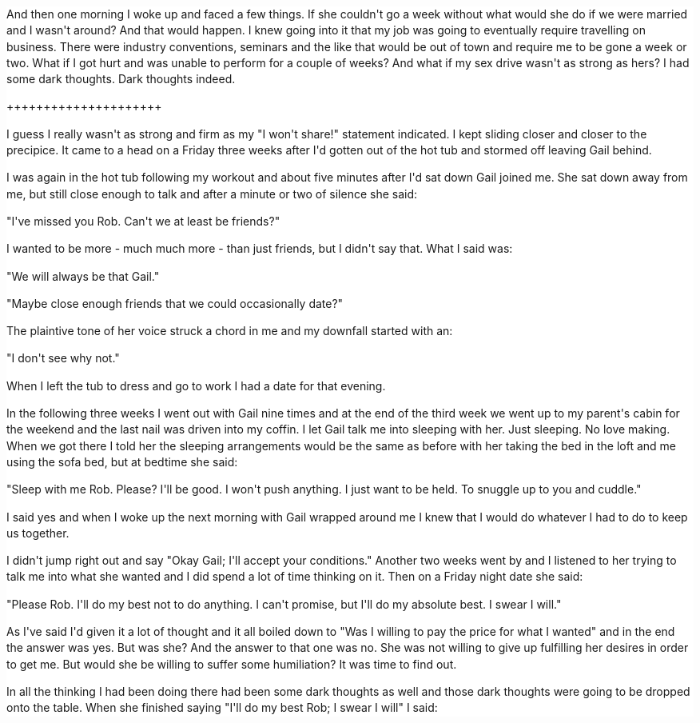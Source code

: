  And then one morning I woke up and faced a few things. If she couldn't go a week without what would she do if we were married and I wasn't around? And that would happen. I knew going into it that my job was going to eventually require travelling on business. There were industry conventions, seminars and the like that would be out of town and require me to be gone a week or two. What if I got hurt and was unable to perform for a couple of weeks? And what if my sex drive wasn't as strong as hers? I had some dark thoughts. Dark thoughts indeed. 

 +++++++++++++++++++++ 

 I guess I really wasn't as strong and firm as my "I won't share!" statement indicated. I kept sliding closer and closer to the precipice. It came to a head on a Friday three weeks after I'd gotten out of the hot tub and stormed off leaving Gail behind. 

 I was again in the hot tub following my workout and about five minutes after I'd sat down Gail joined me. She sat down away from me, but still close enough to talk and after a minute or two of silence she said: 

 "I've missed you Rob. Can't we at least be friends?" 

 I wanted to be more - much much more - than just friends, but I didn't say that. What I said was: 

 "We will always be that Gail." 

 "Maybe close enough friends that we could occasionally date?" 

 The plaintive tone of her voice struck a chord in me and my downfall started with an: 

 "I don't see why not." 

 When I left the tub to dress and go to work I had a date for that evening. 

 In the following three weeks I went out with Gail nine times and at the end of the third week we went up to my parent's cabin for the weekend and the last nail was driven into my coffin. I let Gail talk me into sleeping with her. Just sleeping. No love making. When we got there I told her the sleeping arrangements would be the same as before with her taking the bed in the loft and me using the sofa bed, but at bedtime she said: 

 "Sleep with me Rob. Please? I'll be good. I won't push anything. I just want to be held. To snuggle up to you and cuddle." 

 I said yes and when I woke up the next morning with Gail wrapped around me I knew that I would do whatever I had to do to keep us together. 

 I didn't jump right out and say "Okay Gail; I'll accept your conditions." Another two weeks went by and I listened to her trying to talk me into what she wanted and I did spend a lot of time thinking on it. Then on a Friday night date she said: 

 "Please Rob. I'll do my best not to do anything. I can't promise, but I'll do my absolute best. I swear I will." 

 As I've said I'd given it a lot of thought and it all boiled down to "Was I willing to pay the price for what I wanted" and in the end the answer was yes. But was she? And the answer to that one was no. She was not willing to give up fulfilling her desires in order to get me. But would she be willing to suffer some humiliation? It was time to find out. 

 In all the thinking I had been doing there had been some dark thoughts as well and those dark thoughts were going to be dropped onto the table. When she finished saying "I'll do my best Rob; I swear I will" I said: 
